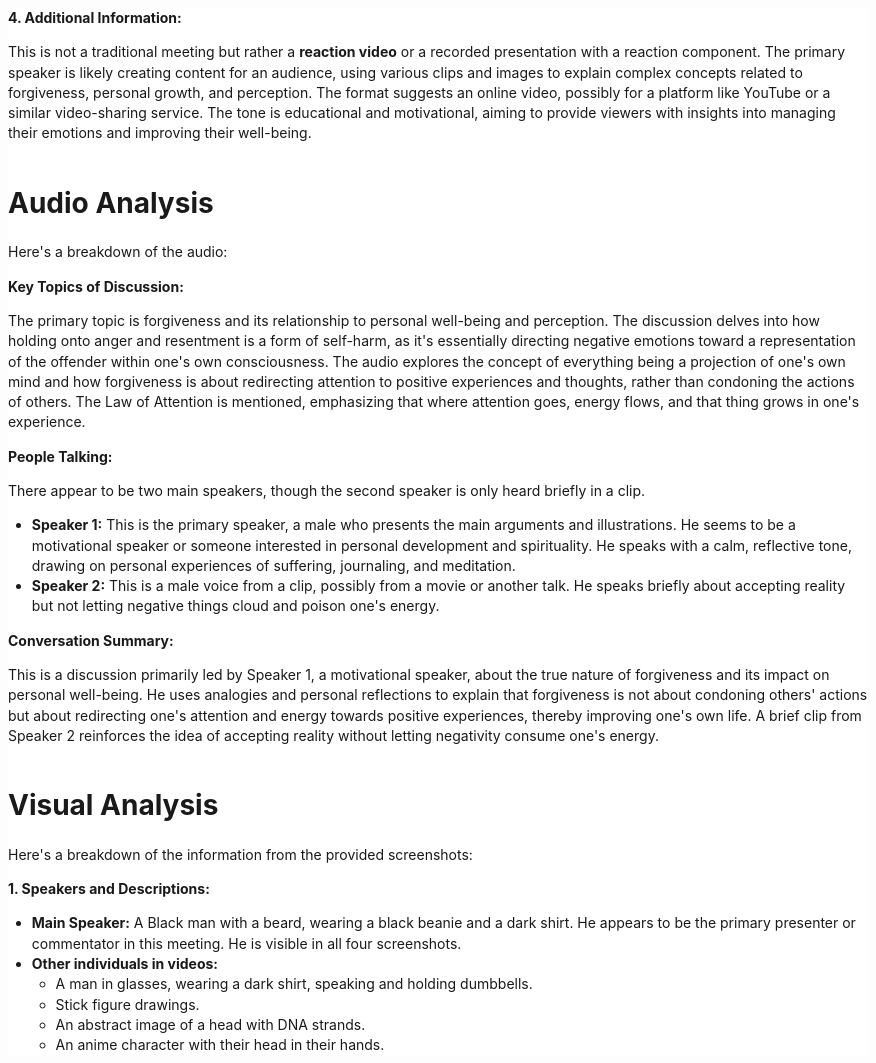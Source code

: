 **4. Additional Information:**

This is not a traditional meeting but rather a **reaction video** or a recorded presentation with a reaction component. The primary speaker is likely creating content for an audience, using various clips and images to explain complex concepts related to forgiveness, personal growth, and perception. The format suggests an online video, possibly for a platform like YouTube or a similar video-sharing service. The tone is educational and motivational, aiming to provide viewers with insights into managing their emotions and improving their well-being.



# Audio Analysis

Here's a breakdown of the audio:

**Key Topics of Discussion:**

The primary topic is forgiveness and its relationship to personal well-being and perception. The discussion delves into how holding onto anger and resentment is a form of self-harm, as it's essentially directing negative emotions toward a representation of the offender within one's own consciousness. The audio explores the concept of everything being a projection of one's own mind and how forgiveness is about redirecting attention to positive experiences and thoughts, rather than condoning the actions of others. The Law of Attention is mentioned, emphasizing that where attention goes, energy flows, and that thing grows in one's experience.

**People Talking:**

There appear to be two main speakers, though the second speaker is only heard briefly in a clip.

*   **Speaker 1:** This is the primary speaker, a male who presents the main arguments and illustrations. He seems to be a motivational speaker or someone interested in personal development and spirituality. He speaks with a calm, reflective tone, drawing on personal experiences of suffering, journaling, and meditation.
*   **Speaker 2:** This is a male voice from a clip, possibly from a movie or another talk. He speaks briefly about accepting reality but not letting negative things cloud and poison one's energy.

**Conversation Summary:**

This is a discussion primarily led by Speaker 1, a motivational speaker, about the true nature of forgiveness and its impact on personal well-being. He uses analogies and personal reflections to explain that forgiveness is not about condoning others' actions but about redirecting one's attention and energy towards positive experiences, thereby improving one's own life. A brief clip from Speaker 2 reinforces the idea of accepting reality without letting negativity consume one's energy.



# Visual Analysis

Here's a breakdown of the information from the provided screenshots:

**1. Speakers and Descriptions:**

*   **Main Speaker:** A Black man with a beard, wearing a black beanie and a dark shirt. He appears to be the primary presenter or commentator in this meeting. He is visible in all four screenshots.
* **Other individuals in videos:**
    *   A man in glasses, wearing a dark shirt, speaking and holding dumbbells.
    *   Stick figure drawings.
    *   An abstract image of a head with DNA strands.
    *   An anime character with their head in their hands.
